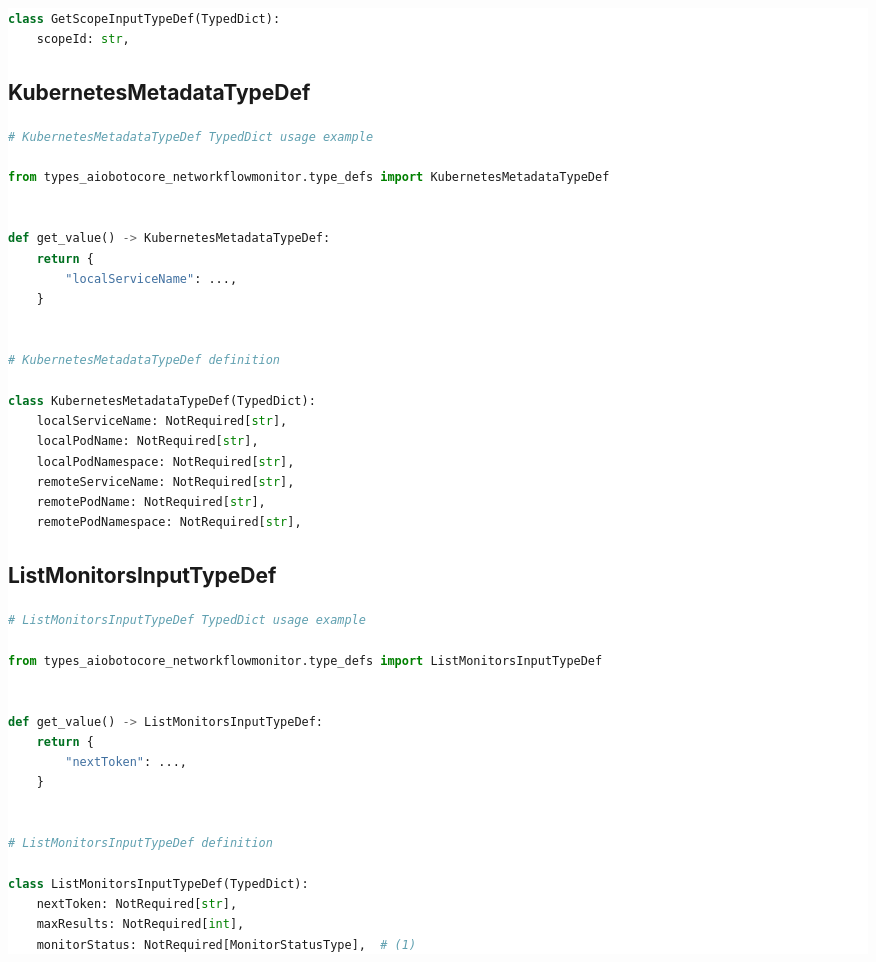 ```python
class GetScopeInputTypeDef(TypedDict):
    scopeId: str,
```


## KubernetesMetadataTypeDef

```python
# KubernetesMetadataTypeDef TypedDict usage example

from types_aiobotocore_networkflowmonitor.type_defs import KubernetesMetadataTypeDef


def get_value() -> KubernetesMetadataTypeDef:
    return {
        "localServiceName": ...,
    }


# KubernetesMetadataTypeDef definition

class KubernetesMetadataTypeDef(TypedDict):
    localServiceName: NotRequired[str],
    localPodName: NotRequired[str],
    localPodNamespace: NotRequired[str],
    remoteServiceName: NotRequired[str],
    remotePodName: NotRequired[str],
    remotePodNamespace: NotRequired[str],
```


## ListMonitorsInputTypeDef

```python
# ListMonitorsInputTypeDef TypedDict usage example

from types_aiobotocore_networkflowmonitor.type_defs import ListMonitorsInputTypeDef


def get_value() -> ListMonitorsInputTypeDef:
    return {
        "nextToken": ...,
    }


# ListMonitorsInputTypeDef definition

class ListMonitorsInputTypeDef(TypedDict):
    nextToken: NotRequired[str],
    maxResults: NotRequired[int],
    monitorStatus: NotRequired[MonitorStatusType],  # (1)
```
